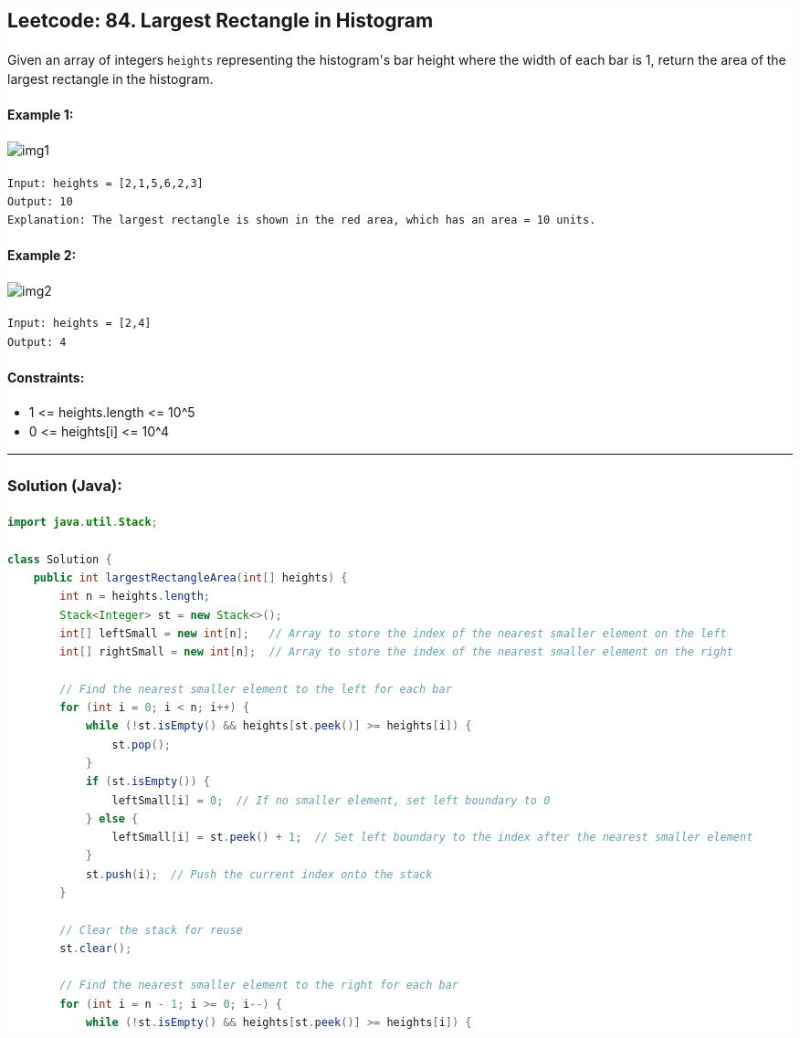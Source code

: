 
## Leetcode: 84. Largest Rectangle in Histogram

Given an array of integers `heights` representing the histogram's bar height where the width of each bar is 1, return the area of the largest rectangle in the histogram.

#### Example 1:

![img1](https://assets.leetcode.com/uploads/2021/01/04/histogram.jpg)

```
Input: heights = [2,1,5,6,2,3]
Output: 10
Explanation: The largest rectangle is shown in the red area, which has an area = 10 units.
```

#### Example 2:

![img2](https://assets.leetcode.com/uploads/2021/01/04/histogram-1.jpg)

```
Input: heights = [2,4]
Output: 4
```

#### Constraints:

- 1 <= heights.length <= 10^5
- 0 <= heights[i] <= 10^4

---

### Solution (Java):

```java
import java.util.Stack;

class Solution {
    public int largestRectangleArea(int[] heights) {
        int n = heights.length;
        Stack<Integer> st = new Stack<>();
        int[] leftSmall = new int[n];   // Array to store the index of the nearest smaller element on the left
        int[] rightSmall = new int[n];  // Array to store the index of the nearest smaller element on the right

        // Find the nearest smaller element to the left for each bar
        for (int i = 0; i < n; i++) {
            while (!st.isEmpty() && heights[st.peek()] >= heights[i]) {
                st.pop();
            }
            if (st.isEmpty()) {
                leftSmall[i] = 0;  // If no smaller element, set left boundary to 0
            } else {
                leftSmall[i] = st.peek() + 1;  // Set left boundary to the index after the nearest smaller element
            }
            st.push(i);  // Push the current index onto the stack
        }

        // Clear the stack for reuse
        st.clear();

        // Find the nearest smaller element to the right for each bar
        for (int i = n - 1; i >= 0; i--) {
            while (!st.isEmpty() && heights[st.peek()] >= heights[i]) {
```